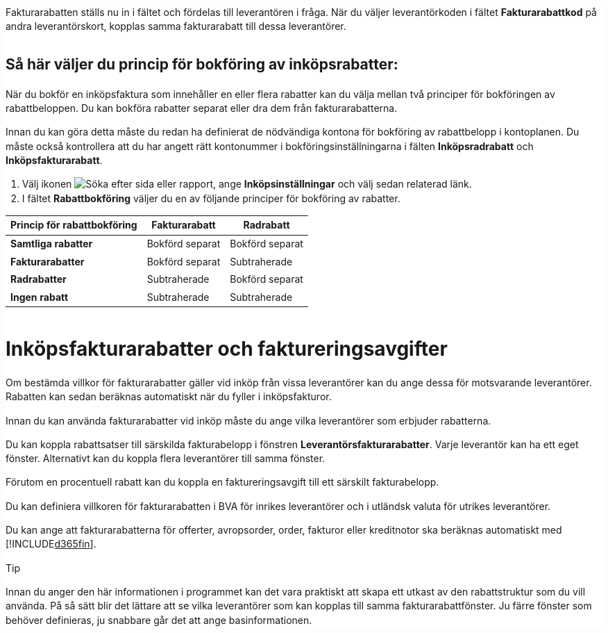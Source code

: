 Fakturarabatten ställs nu in i fältet och fördelas till leverantören i fråga. När du väljer leverantörkoden i fältet **Fakturarabattkod** på andra leverantörskort, kopplas samma fakturarabatt till dessa leverantörer.

## <a name="to-choose-a-principle-for-posting-purchase-discounts"></a>Så här väljer du princip för bokföring av inköpsrabatter:  
När du bokför en inköpsfaktura som innehåller en eller flera rabatter kan du välja mellan två principer för bokföringen av rabattbeloppen. Du kan bokföra rabatter separat eller dra dem från fakturarabatterna.  

Innan du kan göra detta måste du redan ha definierat de nödvändiga kontona för bokföring av rabattbelopp i kontoplanen. Du måste också kontrollera att du har angett rätt kontonummer i bokföringsinställningarna i fälten **Inköpsradrabatt** och **Inköpsfakturarabatt**.

1. Välj ikonen ![Söka efter sida eller rapport](media/ui-search/search_small.png "ikonen Söka efter sida eller rapport"), ange **Inköpsinställningar** och välj sedan relaterad länk.
2. I fältet **Rabattbokföring** väljer du en av följande principer för bokföring av rabatter.

|**Princip för rabattbokföring**|**Fakturarabatt**|**Radrabatt**|  
|------------------------------------|--------------------------|-----------------------|  
|**Samtliga rabatter**|Bokförd separat|Bokförd separat|  
|**Fakturarabatter**|Bokförd separat|Subtraherade|  
|**Radrabatter**|Subtraherade|Bokförd separat|  
|**Ingen rabatt**|Subtraherade|Subtraherade|  

# <a name="purchase-invoice-discounts-and-service-charges"></a>Inköpsfakturarabatter och faktureringsavgifter
Om bestämda villkor för fakturarabatter gäller vid inköp från vissa leverantörer kan du ange dessa för motsvarande leverantörer. Rabatten kan sedan beräknas automatiskt när du fyller i inköpsfakturor.  

 Innan du kan använda fakturarabatter vid inköp måste du ange vilka leverantörer som erbjuder rabatterna.  

 Du kan koppla rabattsatser till särskilda fakturabelopp i fönstren **Leverantörsfakturarabatter**. Varje leverantör kan ha ett eget fönster. Alternativt kan du koppla flera leverantörer till samma fönster.  

 Förutom en procentuell rabatt kan du koppla en faktureringsavgift till ett särskilt fakturabelopp.  

 Du kan definiera villkoren för fakturarabatten i BVA för inrikes leverantörer och i utländsk valuta för utrikes leverantörer.  

 Du kan ange att fakturarabatterna för offerter, avropsorder, order, fakturor eller kreditnotor ska beräknas automatiskt med [!INCLUDE[d365fin](includes/d365fin_md.md)].  

> [!TIP]  
>  Innan du anger den här informationen i programmet kan det vara praktiskt att skapa ett utkast av den rabattstruktur som du vill använda. På så sätt blir det lättare att se vilka leverantörer som kan kopplas till samma fakturarabattfönster. Ju färre fönster som behöver definieras, ju snabbare går det att ange basinformationen.
